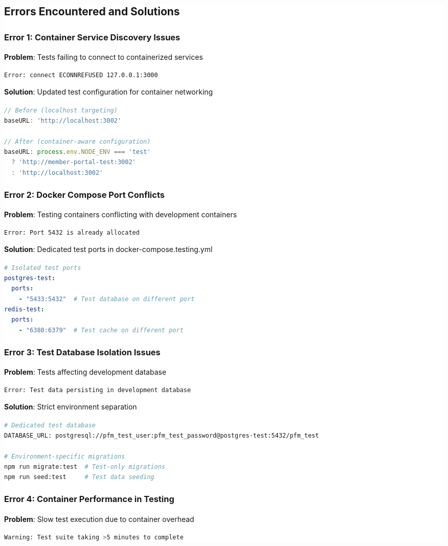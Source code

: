 
## Errors Encountered and Solutions

### Error 1: Container Service Discovery Issues
**Problem**: Tests failing to connect to containerized services
```bash
Error: connect ECONNREFUSED 127.0.0.1:3000
```

**Solution**: Updated test configuration for container networking
```javascript
// Before (localhost targeting)
baseURL: 'http://localhost:3002'

// After (container-aware configuration)
baseURL: process.env.NODE_ENV === 'test' 
  ? 'http://member-portal-test:3002'
  : 'http://localhost:3002'
```

### Error 2: Docker Compose Port Conflicts
**Problem**: Testing containers conflicting with development containers
```bash
Error: Port 5432 is already allocated
```

**Solution**: Dedicated test ports in docker-compose.testing.yml
```yaml
# Isolated test ports
postgres-test:
  ports:
    - "5433:5432"  # Test database on different port
redis-test:
  ports:
    - "6380:6379"  # Test cache on different port
```

### Error 3: Test Database Isolation Issues
**Problem**: Tests affecting development database
```bash
Error: Test data persisting in development database
```

**Solution**: Strict environment separation
```bash
# Dedicated test database
DATABASE_URL: postgresql://pfm_test_user:pfm_test_password@postgres-test:5432/pfm_test

# Environment-specific migrations
npm run migrate:test  # Test-only migrations
npm run seed:test     # Test data seeding
```

### Error 4: Container Performance in Testing
**Problem**: Slow test execution due to container overhead
```bash
Warning: Test suite taking >5 minutes to complete
```
